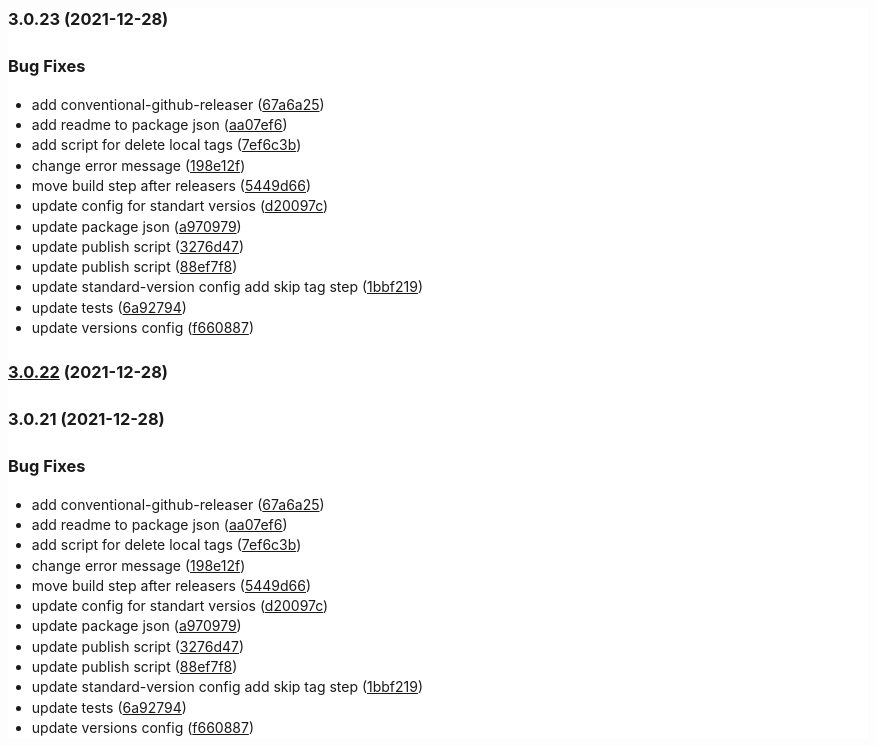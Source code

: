 ### 3.0.23 (2021-12-28)

### Bug Fixes

- add conventional-github-releaser ([67a6a25](https://github.com/rucken/rucken/commit/67a6a25b98d618eb8746295d720f63de4a5d8bff))
- add readme to package json ([aa07ef6](https://github.com/rucken/rucken/commit/aa07ef636071328177b14d7d1d140ce034bc61e4))
- add script for delete local tags ([7ef6c3b](https://github.com/rucken/rucken/commit/7ef6c3be7dafa40440271da52055c6371f356b38))
- change error message ([198e12f](https://github.com/rucken/rucken/commit/198e12f2d70dc8a81274ff246697f2ca5915494d))
- move build step after releasers ([5449d66](https://github.com/rucken/rucken/commit/5449d66265c3b8de3ccbc3ca5b58f3974dbfebcf))
- update config for standart versios ([d20097c](https://github.com/rucken/rucken/commit/d20097cb2d3f0ff6c3b22165c273a63cf56d1dd5))
- update package json ([a970979](https://github.com/rucken/rucken/commit/a97097914b703e0220156718b7e77634dbca88a9))
- update publish script ([3276d47](https://github.com/rucken/rucken/commit/3276d47e46281b056ecb69680f102649e412a723))
- update publish script ([88ef7f8](https://github.com/rucken/rucken/commit/88ef7f819f46638efd40fcdeaeac2c1ae0511260))
- update standard-version config add skip tag step ([1bbf219](https://github.com/rucken/rucken/commit/1bbf219895c3000e228510499f3db6c33a117fda))
- update tests ([6a92794](https://github.com/rucken/rucken/commit/6a9279487c217448efac652cdc25f0f3145634a8))
- update versions config ([f660887](https://github.com/rucken/rucken/commit/f6608879ba5ae2150cc46d0b62fefebfe45fb2f9))

### [3.0.22](https://github.com/rucken/rucken/compare/v3.0.21...v3.0.22) (2021-12-28)

### 3.0.21 (2021-12-28)

### Bug Fixes

- add conventional-github-releaser ([67a6a25](https://github.com/rucken/rucken/commit/67a6a25b98d618eb8746295d720f63de4a5d8bff))
- add readme to package json ([aa07ef6](https://github.com/rucken/rucken/commit/aa07ef636071328177b14d7d1d140ce034bc61e4))
- add script for delete local tags ([7ef6c3b](https://github.com/rucken/rucken/commit/7ef6c3be7dafa40440271da52055c6371f356b38))
- change error message ([198e12f](https://github.com/rucken/rucken/commit/198e12f2d70dc8a81274ff246697f2ca5915494d))
- move build step after releasers ([5449d66](https://github.com/rucken/rucken/commit/5449d66265c3b8de3ccbc3ca5b58f3974dbfebcf))
- update config for standart versios ([d20097c](https://github.com/rucken/rucken/commit/d20097cb2d3f0ff6c3b22165c273a63cf56d1dd5))
- update package json ([a970979](https://github.com/rucken/rucken/commit/a97097914b703e0220156718b7e77634dbca88a9))
- update publish script ([3276d47](https://github.com/rucken/rucken/commit/3276d47e46281b056ecb69680f102649e412a723))
- update publish script ([88ef7f8](https://github.com/rucken/rucken/commit/88ef7f819f46638efd40fcdeaeac2c1ae0511260))
- update standard-version config add skip tag step ([1bbf219](https://github.com/rucken/rucken/commit/1bbf219895c3000e228510499f3db6c33a117fda))
- update tests ([6a92794](https://github.com/rucken/rucken/commit/6a9279487c217448efac652cdc25f0f3145634a8))
- update versions config ([f660887](https://github.com/rucken/rucken/commit/f6608879ba5ae2150cc46d0b62fefebfe45fb2f9))
